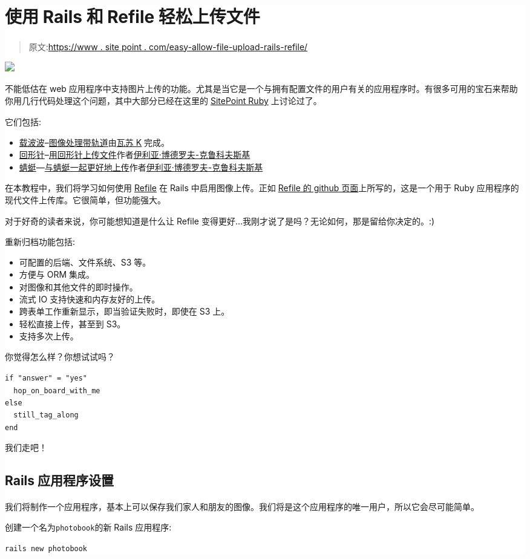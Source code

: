 # 使用 Rails 和 Refile 轻松上传文件

> 原文:[https://www . site point . com/easy-allow-file-upload-rails-refile/](https://www.sitepoint.com/easily-allow-file-upload-rails-refile/)

![](../Images/92750769c982dff12095afd9031d1d47.png)

不能低估在 web 应用程序中支持图片上传的功能。尤其是当它是一个与拥有配置文件的用户有关的应用程序时。有很多可用的宝石来帮助你用几行代码处理这个问题，其中大部分已经在这里的 [SitePoint Ruby](https://www.sitepoint.com/ruby) 上讨论过了。

它们包括:

*   [载波波](https://github.com/carrierwaveuploader/carrierwave)–[图像处理带轨道](https://www.sitepoint.com/image-processing-rails/)由[瓦苏 K](https://www.sitepoint.com/author/vasudevank/) 完成。
*   [回形针](https://github.com/thoughtbot/paperclip)–[用回形针上传文件](https://www.sitepoint.com/uploading-files-with-paperclip/)作者[伊利亚·博德罗夫-克鲁科夫斯基](https://www.sitepoint.com/author/ibodrov/)
*   [蜻蜓](https://github.com/markevans/dragonfly)—[与蜻蜓一起更好地上传](https://www.sitepoint.com/file-uploads-dragonfly/)作者[伊利亚·博德罗夫-克鲁科夫斯基](https://www.sitepoint.com/author/ibodrov/)

在本教程中，我们将学习如何使用 [Refile](https://github.com/refile/refile) 在 Rails 中启用图像上传。正如 [Refile 的 github 页面](https://github.com/refile/refile)上所写的，这是一个用于 Ruby 应用程序的现代文件上传库。它很简单，但功能强大。

对于好奇的读者来说，你可能想知道是什么让 Refile 变得更好…我刚才说了是吗？无论如何，那是留给你决定的。:)

重新归档功能包括:

*   可配置的后端、文件系统、S3 等。
*   方便与 ORM 集成。
*   对图像和其他文件的即时操作。
*   流式 IO 支持快速和内存友好的上传。
*   跨表单工作重新显示，即当验证失败时，即使在 S3 上。
*   轻松直接上传，甚至到 S3。
*   支持多次上传。

你觉得怎么样？你想试试吗？

```
if "answer" = "yes"
  hop_on_board_with_me
else
  still_tag_along
end 
```

我们走吧！

## Rails 应用程序设置

我们将制作一个应用程序，基本上可以保存我们家人和朋友的图像。我们将是这个应用程序的唯一用户，所以它会尽可能简单。

创建一个名为`photobook`的新 Rails 应用程序:

```
rails new photobook 
```
